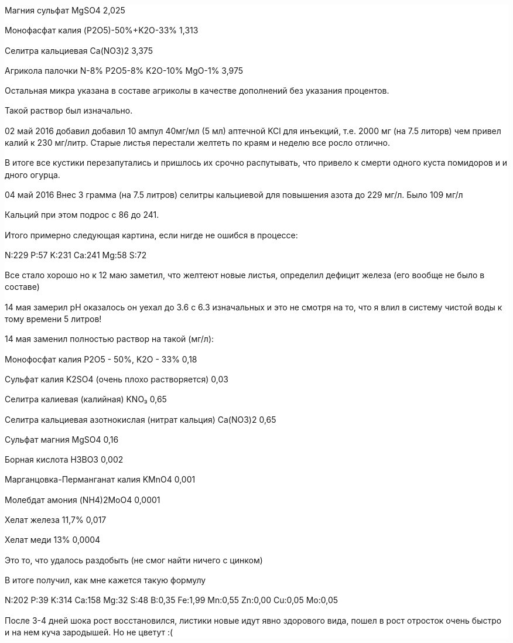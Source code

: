 Магния сульфат MgSO4 2,025

Монофасфат калия (P2O5)-50%+K2O-33% 1,313

Селитра кальциевая Ca(NO3)2 3,375

Агрикола палочки N-8% P2O5-8% K2O-10% MgO-1% 3,975

Остальная микра указана в составе агриколы в качестве дополнений без указания процентов.

Такой раствор был изначально.

02 май 2016 добавил добавил 10 ампул 40мг/мл (5 мл) аптечной KCl для инъекций, т.е. 2000 мг (на 7.5 литорв) чем привел калий к 230 мг/литр. Старые листья перестали желтеть по краям и неделю все росло отлично.

В итоге все кустики перезапутались и пришлось их срочно распутывать, что привело к смерти одного куста помидоров и и дного огурца.

04 май 2016 Внес 3 грамма (на 7.5 литров) селитры кальциевой для повышения азота до 229 мг/л. Было 109 мг/л

Кальций при этом подрос с 86 до 241.

Итого примерно следующая картина, если нигде не ошибся в процессе:

N:229 P:57 K:231 Ca:241 Mg:58 S:72

Все стало хорошо но к 12 маю заметил, что желтеют новые листья, определил дефицит железа (его вообще не было в составе)

14 мая замерил pH оказалось он уехал до 3.6 с 6.3 изначальных и это не смотря на то, что я влил в систему чистой воды к тому времени 5 литров!

14 мая заменил полностью раствор на такой (мг/л):

Монофосфат калия P2O5 - 50%, K2O - 33%	0,18

Сульфат калия K2SO4 (очень плохо растворяется)	0,03

Селитра калиевая (калийная) KNO&#8323;	0,65

Селитра кальциевая азотнокислая (нитрат кальция) Ca(NO3)2	0,65

Сульфат магния MgSO4	0,16

Борная кислота H3BO3	0,002

Марганцовка-Перманганат калия KMnO4	0,001

Молебдат амония (NH4)2MoO4	0,0001

Хелат железа 11,7%	0,017

Хелат меди 13%	0,0004

Это то, что удалось раздобыть (не смог найти ничего с цинком)

В итоге получил, как мне кажется такую формулу

N:202 P:39 K:314 Ca:158 Mg:32 S:48 B:0,35	Fe:1,99 Mn:0,55 Zn:0,00 Cu:0,05 Mo:0,05

После 3-4 дней шока рост восстановился, листики новые идут явно здорового вида, пошел в рост отросток очень быстро и на нем куча зародышей. Но не цветут :(
